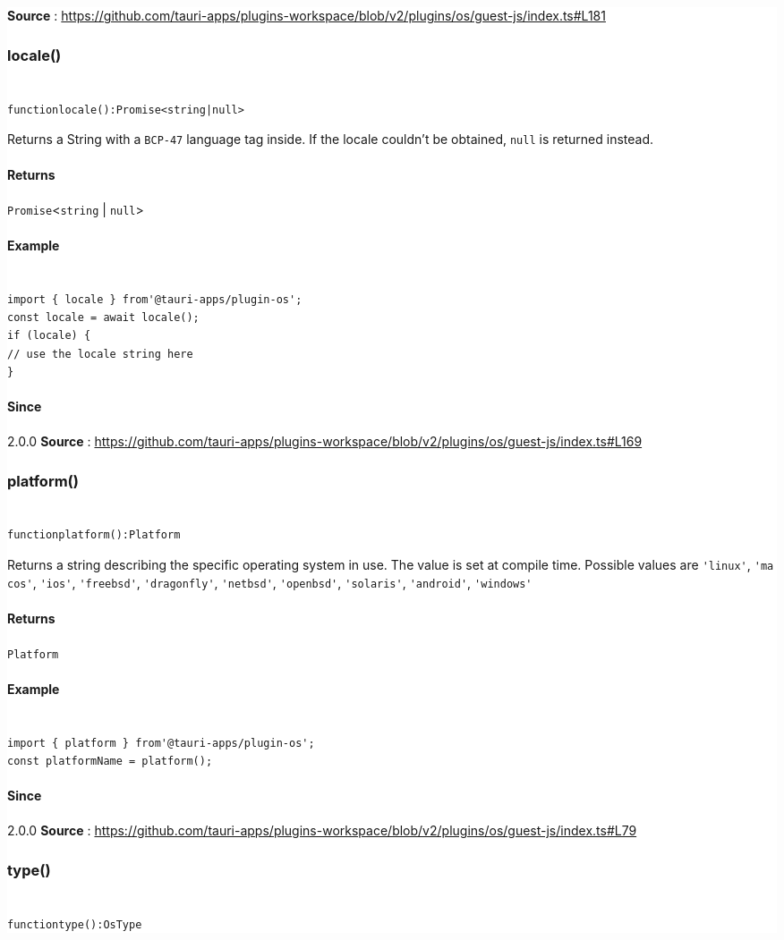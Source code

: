 **Source** : https://github.com/tauri-apps/plugins-workspace/blob/v2/plugins/os/guest-js/index.ts#L181
### locale()
```

functionlocale():Promise<string|null>

```

Returns a String with a `BCP-47` language tag inside. If the locale couldn’t be obtained, `null` is returned instead.
#### Returns
`Promise`<`string` | `null`>
#### Example
```

import { locale } from'@tauri-apps/plugin-os';
const locale = await locale();
if (locale) {
// use the locale string here
}

```

#### Since
2.0.0
**Source** : https://github.com/tauri-apps/plugins-workspace/blob/v2/plugins/os/guest-js/index.ts#L169
### platform()
```

functionplatform():Platform

```

Returns a string describing the specific operating system in use. The value is set at compile time. Possible values are `'linux'`, `'macos'`, `'ios'`, `'freebsd'`, `'dragonfly'`, `'netbsd'`, `'openbsd'`, `'solaris'`, `'android'`, `'windows'`
#### Returns
`Platform`
#### Example
```

import { platform } from'@tauri-apps/plugin-os';
const platformName = platform();

```

#### Since
2.0.0
**Source** : https://github.com/tauri-apps/plugins-workspace/blob/v2/plugins/os/guest-js/index.ts#L79
### type()
```

functiontype():OsType

```
